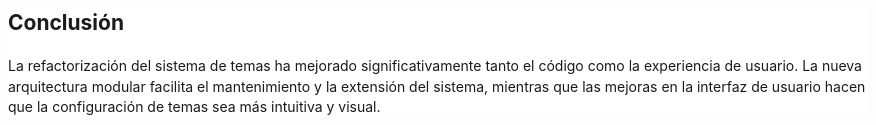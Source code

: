 ## Conclusión

La refactorización del sistema de temas ha mejorado significativamente tanto el código como la experiencia de usuario. La nueva arquitectura modular facilita el mantenimiento y la extensión del sistema, mientras que las mejoras en la interfaz de usuario hacen que la configuración de temas sea más intuitiva y visual.
